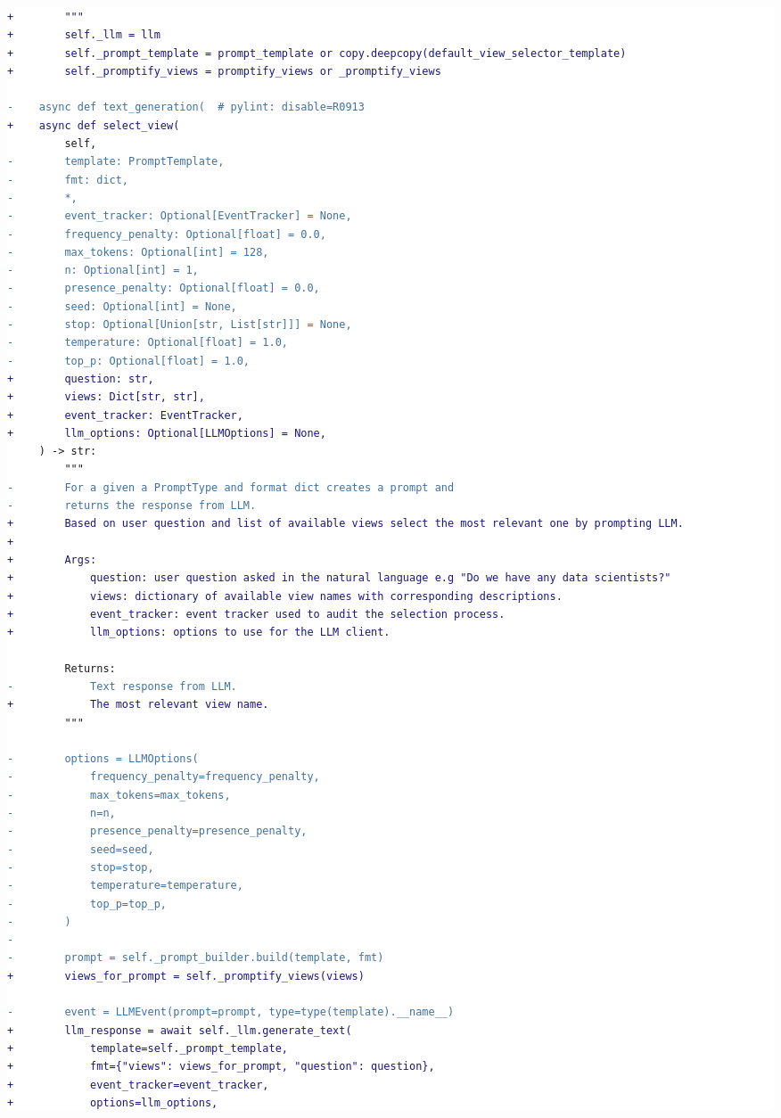 ```diff
+        """
+        self._llm = llm
+        self._prompt_template = prompt_template or copy.deepcopy(default_view_selector_template)
+        self._promptify_views = promptify_views or _promptify_views
 
-    async def text_generation(  # pylint: disable=R0913
+    async def select_view(
         self,
-        template: PromptTemplate,
-        fmt: dict,
-        *,
-        event_tracker: Optional[EventTracker] = None,
-        frequency_penalty: Optional[float] = 0.0,
-        max_tokens: Optional[int] = 128,
-        n: Optional[int] = 1,
-        presence_penalty: Optional[float] = 0.0,
-        seed: Optional[int] = None,
-        stop: Optional[Union[str, List[str]]] = None,
-        temperature: Optional[float] = 1.0,
-        top_p: Optional[float] = 1.0,
+        question: str,
+        views: Dict[str, str],
+        event_tracker: EventTracker,
+        llm_options: Optional[LLMOptions] = None,
     ) -> str:
         """
-        For a given a PromptType and format dict creates a prompt and
-        returns the response from LLM.
+        Based on user question and list of available views select the most relevant one by prompting LLM.
+
+        Args:
+            question: user question asked in the natural language e.g "Do we have any data scientists?"
+            views: dictionary of available view names with corresponding descriptions.
+            event_tracker: event tracker used to audit the selection process.
+            llm_options: options to use for the LLM client.
 
         Returns:
-            Text response from LLM.
+            The most relevant view name.
         """
 
-        options = LLMOptions(
-            frequency_penalty=frequency_penalty,
-            max_tokens=max_tokens,
-            n=n,
-            presence_penalty=presence_penalty,
-            seed=seed,
-            stop=stop,
-            temperature=temperature,
-            top_p=top_p,
-        )
-
-        prompt = self._prompt_builder.build(template, fmt)
+        views_for_prompt = self._promptify_views(views)
 
-        event = LLMEvent(prompt=prompt, type=type(template).__name__)
+        llm_response = await self._llm.generate_text(
+            template=self._prompt_template,
+            fmt={"views": views_for_prompt, "question": question},
+            event_tracker=event_tracker,
+            options=llm_options,
```